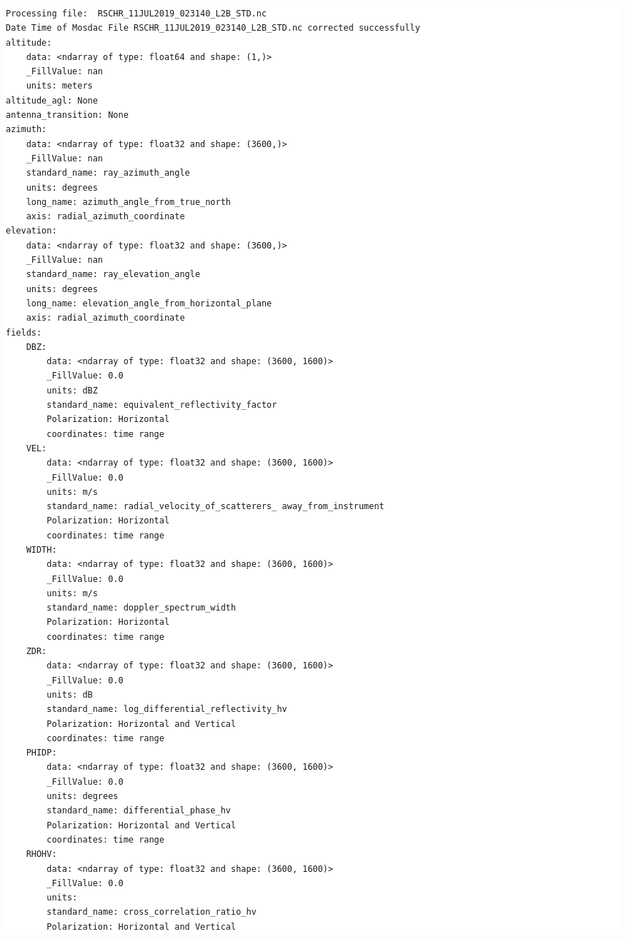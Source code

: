     Processing file:  RSCHR_11JUL2019_023140_L2B_STD.nc
    Date Time of Mosdac File RSCHR_11JUL2019_023140_L2B_STD.nc corrected successfully
    altitude:
    	data: <ndarray of type: float64 and shape: (1,)>
    	_FillValue: nan
    	units: meters
    altitude_agl: None
    antenna_transition: None
    azimuth:
    	data: <ndarray of type: float32 and shape: (3600,)>
    	_FillValue: nan
    	standard_name: ray_azimuth_angle
    	units: degrees
    	long_name: azimuth_angle_from_true_north
    	axis: radial_azimuth_coordinate
    elevation:
    	data: <ndarray of type: float32 and shape: (3600,)>
    	_FillValue: nan
    	standard_name: ray_elevation_angle
    	units: degrees
    	long_name: elevation_angle_from_horizontal_plane
    	axis: radial_azimuth_coordinate
    fields:
    	DBZ:
    		data: <ndarray of type: float32 and shape: (3600, 1600)>
    		_FillValue: 0.0
    		units: dBZ
    		standard_name: equivalent_reflectivity_factor
    		Polarization: Horizontal
    		coordinates: time range
    	VEL:
    		data: <ndarray of type: float32 and shape: (3600, 1600)>
    		_FillValue: 0.0
    		units: m/s
    		standard_name: radial_velocity_of_scatterers_ away_from_instrument
    		Polarization: Horizontal
    		coordinates: time range
    	WIDTH:
    		data: <ndarray of type: float32 and shape: (3600, 1600)>
    		_FillValue: 0.0
    		units: m/s
    		standard_name: doppler_spectrum_width
    		Polarization: Horizontal
    		coordinates: time range
    	ZDR:
    		data: <ndarray of type: float32 and shape: (3600, 1600)>
    		_FillValue: 0.0
    		units: dB
    		standard_name: log_differential_reflectivity_hv
    		Polarization: Horizontal and Vertical
    		coordinates: time range
    	PHIDP:
    		data: <ndarray of type: float32 and shape: (3600, 1600)>
    		_FillValue: 0.0
    		units: degrees
    		standard_name: differential_phase_hv
    		Polarization: Horizontal and Vertical
    		coordinates: time range
    	RHOHV:
    		data: <ndarray of type: float32 and shape: (3600, 1600)>
    		_FillValue: 0.0
    		units: 
    		standard_name: cross_correlation_ratio_hv
    		Polarization: Horizontal and Vertical